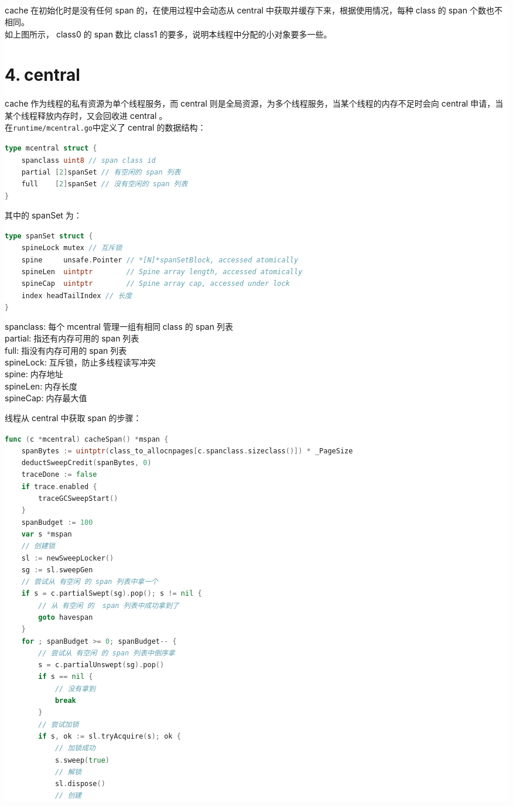 cache 在初始化时是没有任何 span 的，在使用过程中会动态从 central 中获取并缓存下来，根据使用情况，每种 class 的 span 个数也不相同。  
如上图所示， class0 的 span 数比 class1 的要多，说明本线程中分配的小对象要多一些。
# 4. central
cache 作为线程的私有资源为单个线程服务，而 central 则是全局资源，为多个线程服务，当某个线程的内存不足时会向 central 申请，当某个线程释放内存时，又会回收进 central 。  
在`runtime/mcentral.go`中定义了 central 的数据结构：
```Go
type mcentral struct {
	spanclass uint8 // span class id
	partial [2]spanSet // 有空闲的 span 列表
	full    [2]spanSet // 没有空闲的 span 列表
}
```
其中的 spanSet 为：
```Go
type spanSet struct {
	spineLock mutex // 互斥锁
	spine     unsafe.Pointer // *[N]*spanSetBlock, accessed atomically
	spineLen  uintptr        // Spine array length, accessed atomically
	spineCap  uintptr        // Spine array cap, accessed under lock
	index headTailIndex // 长度
}
```
spanclass: 每个 mcentral 管理一组有相同 class 的 span 列表  
partial: 指还有内存可用的 span 列表  
full: 指没有内存可用的 span 列表  
spineLock: 互斥锁，防止多线程读写冲突  
spine: 内存地址  
spineLen: 内存长度  
spineCap: 内存最大值

线程从 central 中获取 span 的步骤：
```Go
func (c *mcentral) cacheSpan() *mspan {
	spanBytes := uintptr(class_to_allocnpages[c.spanclass.sizeclass()]) * _PageSize
	deductSweepCredit(spanBytes, 0)
	traceDone := false
	if trace.enabled {
		traceGCSweepStart()
	}
	spanBudget := 100
	var s *mspan
	// 创建锁
	sl := newSweepLocker()
	sg := sl.sweepGen
	// 尝试从 有空闲 的 span 列表中拿一个
	if s = c.partialSwept(sg).pop(); s != nil {
	    // 从 有空闲 的  span 列表中成功拿到了
		goto havespan
	}
	for ; spanBudget >= 0; spanBudget-- {
	    // 尝试从 有空闲 的 span 列表中倒序拿
		s = c.partialUnswept(sg).pop()
		if s == nil {
		    // 没有拿到
			break
		}
		// 尝试加锁
		if s, ok := sl.tryAcquire(s); ok {
			// 加锁成功
			s.sweep(true)
			// 解锁
			sl.dispose()
			// 创建
```